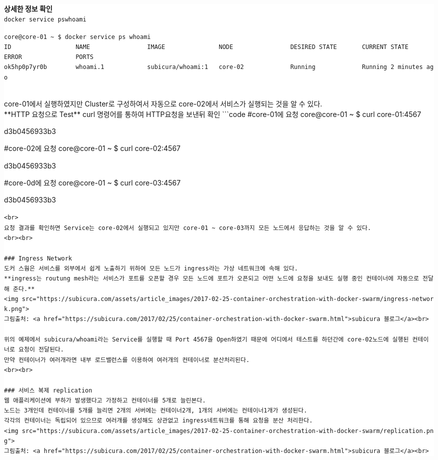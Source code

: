 **상세한 정보 확인**  
<code>docker service pswhoami</code><br>
```code
core@core-01 ~ $ docker service ps whoami
ID                  NAME                IMAGE               NODE                DESIRED STATE       CURRENT STATE           ERROR               PORTS
ok5hp0p7yr0b        whoami.1            subicura/whoami:1   core-02             Running             Running 2 minutes ago  
```
<br>
core-01에서 실행하였지만 Cluster로 구성하여서 자동으로 core-02에서 서비스가 실행되는 것을 알 수 있다.  
<br>
**HTTP 요청으로 Test**  
curl 명령어를 통하여 HTTP요청을 보낸뒤 확인  
```code
#core-01에 요청
core@core-01 ~ $ curl core-01:4567

d3b0456933b3

#core-02에 요청
core@core-01 ~ $ curl core-02:4567

d3b0456933b3

#core-0d에 요청
core@core-01 ~ $ curl core-03:4567

d3b0456933b3
```
<br>
요청 결과를 확인하면 Service는 core-02에서 실행되고 있지만 core-01 ~ core-03까지 모든 노드에서 응답하는 것을 알 수 있다.  
<br><br>

### Ingress Network
도커 스웜은 서비스를 외부에서 쉽게 노출하기 위하여 모든 노드가 ingress라는 가상 네트워크에 속해 있다.  
**ingress는 routung mesh라는 서비스가 포트를 오픈할 경우 모든 노드에 포트가 오픈되고 어떤 노드에 요청을 보내도 실행 중인 컨테이너에 자동으로 전달해 준다.**  
<img src="https://subicura.com/assets/article_images/2017-02-25-container-orchestration-with-docker-swarm/ingress-network.png">
그림출처: <a href="https://subicura.com/2017/02/25/container-orchestration-with-docker-swarm.html">subicura 블로그</a><br>

위의 예제에서 subicura/whoami라는 Service를 실행할 때 Port 4567을 Open하였기 때문에 어디에서 테스트를 하던간에 core-02노드에 실행된 컨테이너로 요청이 전달된다.  
만약 컨테이너가 여러개라면 내부 로드밸런스를 이용하여 여러개의 컨테이너로 분산처리된다.  
<br><br>

### 서비스 복제 replication
웹 애플리케이션에 부하가 발생했다고 가정하고 컨테이너를 5개로 늘린본다.  
노드는 3개인데 컨테이너를 5개를 늘리면 2개의 서버에는 컨테이너2개, 1개의 서버에는 컨테이너1개가 생성된다.  
각각의 컨테이너는 독립되어 있으므로 여러개를 생성해도 상관없고 ingress네트워크를 통해 요청을 분산 처리한다.  
<img src="https://subicura.com/assets/article_images/2017-02-25-container-orchestration-with-docker-swarm/replication.png">
그림출처: <a href="https://subicura.com/2017/02/25/container-orchestration-with-docker-swarm.html">subicura 블로그</a><br>
